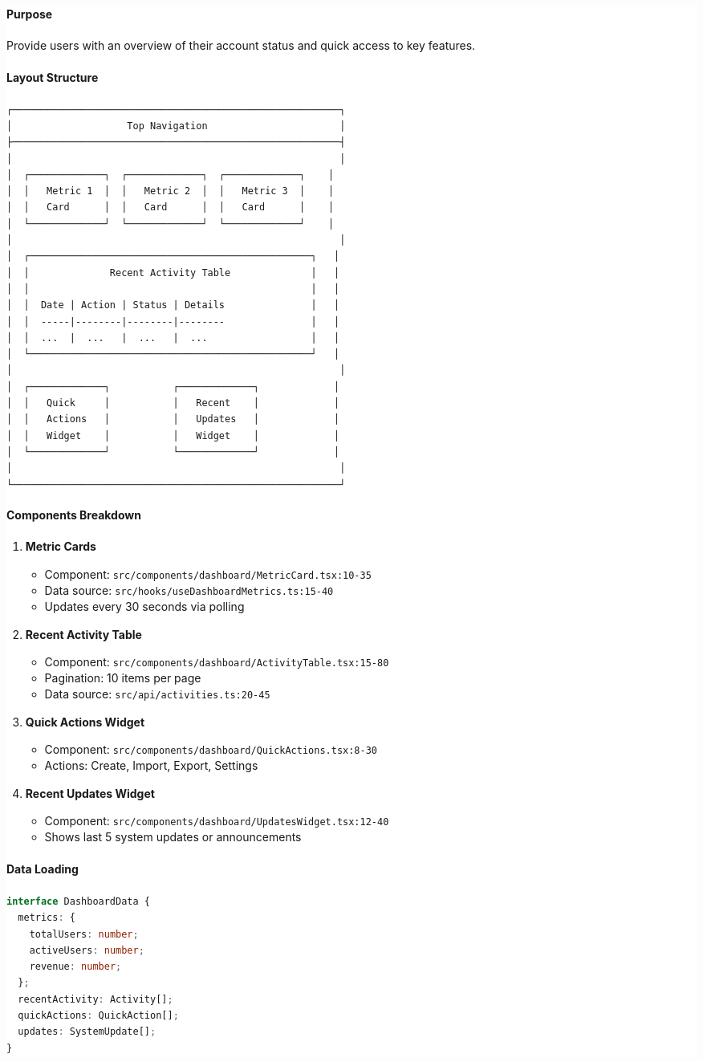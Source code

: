 #### Purpose
Provide users with an overview of their account status and quick access to key features.

#### Layout Structure
```
┌─────────────────────────────────────────────────────────┐
│                    Top Navigation                       │
├─────────────────────────────────────────────────────────┤
│                                                         │
│  ┌─────────────┐  ┌─────────────┐  ┌─────────────┐    │
│  │   Metric 1  │  │   Metric 2  │  │   Metric 3  │    │
│  │   Card      │  │   Card      │  │   Card      │    │
│  └─────────────┘  └─────────────┘  └─────────────┘    │
│                                                         │
│  ┌─────────────────────────────────────────────────┐   │
│  │              Recent Activity Table              │   │
│  │                                                 │   │
│  │  Date | Action | Status | Details               │   │
│  │  -----|--------|--------|--------               │   │
│  │  ...  |  ...   |  ...   |  ...                  │   │
│  └─────────────────────────────────────────────────┘   │
│                                                         │
│  ┌─────────────┐           ┌─────────────┐             │
│  │   Quick     │           │   Recent    │             │
│  │   Actions   │           │   Updates   │             │
│  │   Widget    │           │   Widget    │             │
│  └─────────────┘           └─────────────┘             │
│                                                         │
└─────────────────────────────────────────────────────────┘
```

#### Components Breakdown

1. **Metric Cards**
   - Component: `src/components/dashboard/MetricCard.tsx:10-35`
   - Data source: `src/hooks/useDashboardMetrics.ts:15-40`
   - Updates every 30 seconds via polling

2. **Recent Activity Table**
   - Component: `src/components/dashboard/ActivityTable.tsx:15-80`
   - Pagination: 10 items per page
   - Data source: `src/api/activities.ts:20-45`

3. **Quick Actions Widget**
   - Component: `src/components/dashboard/QuickActions.tsx:8-30`
   - Actions: Create, Import, Export, Settings

4. **Recent Updates Widget**
   - Component: `src/components/dashboard/UpdatesWidget.tsx:12-40`
   - Shows last 5 system updates or announcements

#### Data Loading
```typescript
interface DashboardData {
  metrics: {
    totalUsers: number;
    activeUsers: number;
    revenue: number;
  };
  recentActivity: Activity[];
  quickActions: QuickAction[];
  updates: SystemUpdate[];
}
```

